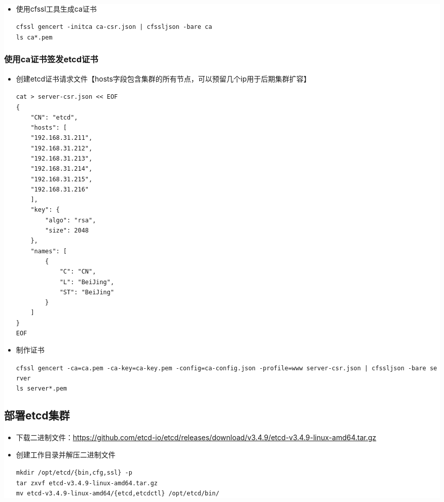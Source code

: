 * 使用cfssl工具生成ca证书

  ```
  cfssl gencert -initca ca-csr.json | cfssljson -bare ca
  ls ca*.pem
  ```

### 使用ca证书签发etcd证书

* 创建etcd证书请求文件【hosts字段包含集群的所有节点，可以预留几个ip用于后期集群扩容】

  ```
  cat > server-csr.json << EOF
  {
      "CN": "etcd",
      "hosts": [
      "192.168.31.211",
      "192.168.31.212",
      "192.168.31.213",
      "192.168.31.214",
      "192.168.31.215",
      "192.168.31.216"
      ],
      "key": {
          "algo": "rsa",
          "size": 2048
      },
      "names": [
          {
              "C": "CN",
              "L": "BeiJing",
              "ST": "BeiJing"
          }
      ]
  }
  EOF
  ```

* 制作证书

  ```
  cfssl gencert -ca=ca.pem -ca-key=ca-key.pem -config=ca-config.json -profile=www server-csr.json | cfssljson -bare server
  ls server*.pem
  ```

## 部署etcd集群

* 下载二进制文件：https://github.com/etcd-io/etcd/releases/download/v3.4.9/etcd-v3.4.9-linux-amd64.tar.gz 

* 创建工作目录并解压二进制文件

  ```
  mkdir /opt/etcd/{bin,cfg,ssl} -p
  tar zxvf etcd-v3.4.9-linux-amd64.tar.gz
  mv etcd-v3.4.9-linux-amd64/{etcd,etcdctl} /opt/etcd/bin/
  ```
